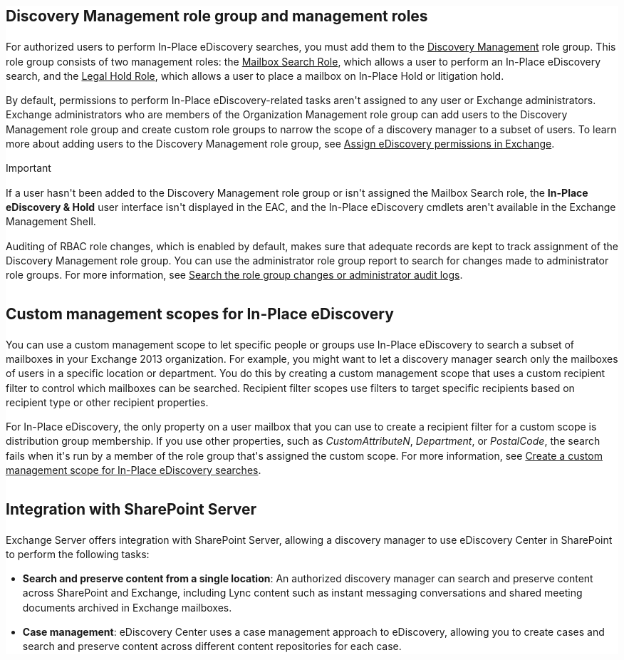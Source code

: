 ## Discovery Management role group and management roles

For authorized users to perform In-Place eDiscovery searches, you must add them to the [Discovery Management](https://technet.microsoft.com/library/b8bc5922-a8c9-4707-906d-fa38bb87da8f.aspx) role group. This role group consists of two management roles: the [Mailbox Search Role](https://technet.microsoft.com/library/f86b63ba-0c67-4748-8965-0c08a6a8aec1.aspx), which allows a user to perform an In-Place eDiscovery search, and the [Legal Hold Role](https://technet.microsoft.com/library/c98ce8ca-3477-479a-ad23-a8e6459bc4d0.aspx), which allows a user to place a mailbox on In-Place Hold or litigation hold.

By default, permissions to perform In-Place eDiscovery-related tasks aren't assigned to any user or Exchange administrators. Exchange administrators who are members of the Organization Management role group can add users to the Discovery Management role group and create custom role groups to narrow the scope of a discovery manager to a subset of users. To learn more about adding users to the Discovery Management role group, see [Assign eDiscovery permissions in Exchange](assign-ediscovery-permissions-exchange-2013-help.md).

> [!IMPORTANT]
> If a user hasn't been added to the Discovery Management role group or isn't assigned the Mailbox Search role, the **In-Place eDiscovery & Hold** user interface isn't displayed in the EAC, and the In-Place eDiscovery cmdlets aren't available in the Exchange Management Shell.

Auditing of RBAC role changes, which is enabled by default, makes sure that adequate records are kept to track assignment of the Discovery Management role group. You can use the administrator role group report to search for changes made to administrator role groups. For more information, see [Search the role group changes or administrator audit logs](search-role-group-changes-exchange-2013-help.md).

## Custom management scopes for In-Place eDiscovery

You can use a custom management scope to let specific people or groups use In-Place eDiscovery to search a subset of mailboxes in your Exchange 2013 organization. For example, you might want to let a discovery manager search only the mailboxes of users in a specific location or department. You do this by creating a custom management scope that uses a custom recipient filter to control which mailboxes can be searched. Recipient filter scopes use filters to target specific recipients based on recipient type or other recipient properties.

For In-Place eDiscovery, the only property on a user mailbox that you can use to create a recipient filter for a custom scope is distribution group membership. If you use other properties, such as _CustomAttributeN_, _Department_, or _PostalCode_, the search fails when it's run by a member of the role group that's assigned the custom scope. For more information, see [Create a custom management scope for In-Place eDiscovery searches](create-custom-management-scope-exchange-2013-help.md).

## Integration with SharePoint Server

Exchange Server offers integration with SharePoint Server, allowing a discovery manager to use eDiscovery Center in SharePoint to perform the following tasks:

- **Search and preserve content from a single location**: An authorized discovery manager can search and preserve content across SharePoint and Exchange, including Lync content such as instant messaging conversations and shared meeting documents archived in Exchange mailboxes.

- **Case management**: eDiscovery Center uses a case management approach to eDiscovery, allowing you to create cases and search and preserve content across different content repositories for each case.
